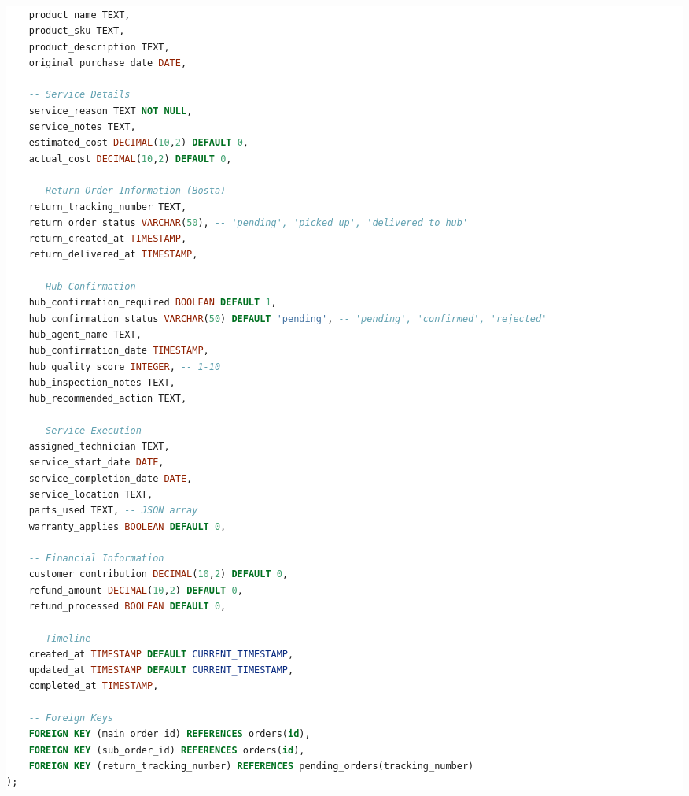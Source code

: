 ```sql
    product_name TEXT,
    product_sku TEXT,
    product_description TEXT,
    original_purchase_date DATE,
    
    -- Service Details
    service_reason TEXT NOT NULL,
    service_notes TEXT,
    estimated_cost DECIMAL(10,2) DEFAULT 0,
    actual_cost DECIMAL(10,2) DEFAULT 0,
    
    -- Return Order Information (Bosta)
    return_tracking_number TEXT,
    return_order_status VARCHAR(50), -- 'pending', 'picked_up', 'delivered_to_hub'
    return_created_at TIMESTAMP,
    return_delivered_at TIMESTAMP,
    
    -- Hub Confirmation
    hub_confirmation_required BOOLEAN DEFAULT 1,
    hub_confirmation_status VARCHAR(50) DEFAULT 'pending', -- 'pending', 'confirmed', 'rejected'
    hub_agent_name TEXT,
    hub_confirmation_date TIMESTAMP,
    hub_quality_score INTEGER, -- 1-10
    hub_inspection_notes TEXT,
    hub_recommended_action TEXT,
    
    -- Service Execution
    assigned_technician TEXT,
    service_start_date DATE,
    service_completion_date DATE,
    service_location TEXT,
    parts_used TEXT, -- JSON array
    warranty_applies BOOLEAN DEFAULT 0,
    
    -- Financial Information
    customer_contribution DECIMAL(10,2) DEFAULT 0,
    refund_amount DECIMAL(10,2) DEFAULT 0,
    refund_processed BOOLEAN DEFAULT 0,
    
    -- Timeline
    created_at TIMESTAMP DEFAULT CURRENT_TIMESTAMP,
    updated_at TIMESTAMP DEFAULT CURRENT_TIMESTAMP,
    completed_at TIMESTAMP,
    
    -- Foreign Keys
    FOREIGN KEY (main_order_id) REFERENCES orders(id),
    FOREIGN KEY (sub_order_id) REFERENCES orders(id),
    FOREIGN KEY (return_tracking_number) REFERENCES pending_orders(tracking_number)
);
```
